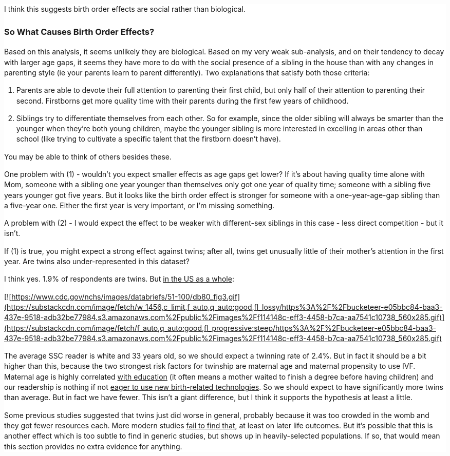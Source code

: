 I think this suggests birth order effects are social rather than biological.

### So What Causes Birth Order Effects?

Based on this analysis, it seems unlikely they are biological. Based on my very weak sub-analysis, and on their tendency to decay with larger age gaps, it seems they have more to do with the social presence of a sibling in the house than with any changes in parenting style (ie your parents learn to parent differently). Two explanations that satisfy both those criteria:

  1. Parents are able to devote their full attention to parenting their first child, but only half of their attention to parenting their second. Firstborns get more quality time with their parents during the first few years of childhood.

  2. Siblings try to differentiate themselves from each other. So for example, since the older sibling will always be smarter than the younger when they’re both young children, maybe the younger sibling is more interested in excelling in areas other than school (like trying to cultivate a specific talent that the firstborn doesn’t have).




You may be able to think of others besides these.

One problem with (1) - wouldn’t you expect smaller effects as age gaps get lower? If it’s about having quality time alone with Mom, someone with a sibling one year younger than themselves only got one year of quality time; someone with a sibling five years younger got five years. But it looks like the birth order effect is stronger for someone with a one-year-age-gap sibling than a five-year one. Either the first year is very important, or I’m missing something.

A problem with (2) - I would expect the effect to be weaker with different-sex siblings in this case - less direct competition - but it isn’t.

If (1) is true, you might expect a strong effect against twins; after all, twins get unusually little of their mother’s attention in the first year. Are twins also under-represented in this dataset?

I think yes. 1.9% of respondents are twins. But [in the US as a whole](https://www.cdc.gov/nchs/products/databriefs/db80.htm):

[![https://www.cdc.gov/nchs/images/databriefs/51-100/db80_fig3.gif](https://substackcdn.com/image/fetch/w_1456,c_limit,f_auto,q_auto:good,fl_lossy/https%3A%2F%2Fbucketeer-e05bbc84-baa3-437e-9518-adb32be77984.s3.amazonaws.com%2Fpublic%2Fimages%2Ff114148c-eff3-4458-b7ca-aa7541c10738_560x285.gif)](https://substackcdn.com/image/fetch/f_auto,q_auto:good,fl_progressive:steep/https%3A%2F%2Fbucketeer-e05bbc84-baa3-437e-9518-adb32be77984.s3.amazonaws.com%2Fpublic%2Fimages%2Ff114148c-eff3-4458-b7ca-aa7541c10738_560x285.gif)

The average SSC reader is white and 33 years old, so we should expect a twinning rate of 2.4%. But in fact it should be a bit higher than this, because the two strongest risk factors for twinship are maternal age and maternal propensity to use IVF. Maternal age is highly correlated [with education](http://www.slate.com/articles/life/twins/2011/08/are_twins_taking_over.html) (it often means a mother waited to finish a degree before having children) and our readership is nothing if not [eager to use new birth-related technologies](https://astralcodexten.substack.com/p/welcome-polygenically-screened-babies?s=w). So we should expect to have significantly more twins than average. But in fact we have fewer. This isn’t a giant difference, but I think it supports the hypothesis at least a little.

Some previous studies suggested that twins just did worse in general, probably because it was too crowded in the womb and they got fewer resources each. More modern studies [fail to find that](https://eric.ed.gov/?id=EJ814952), at least on later life outcomes. But it’s possible that this is another effect which is too subtle to find in generic studies, but shows up in heavily-selected populations. If so, that would mean this section provides no extra evidence for anything.
